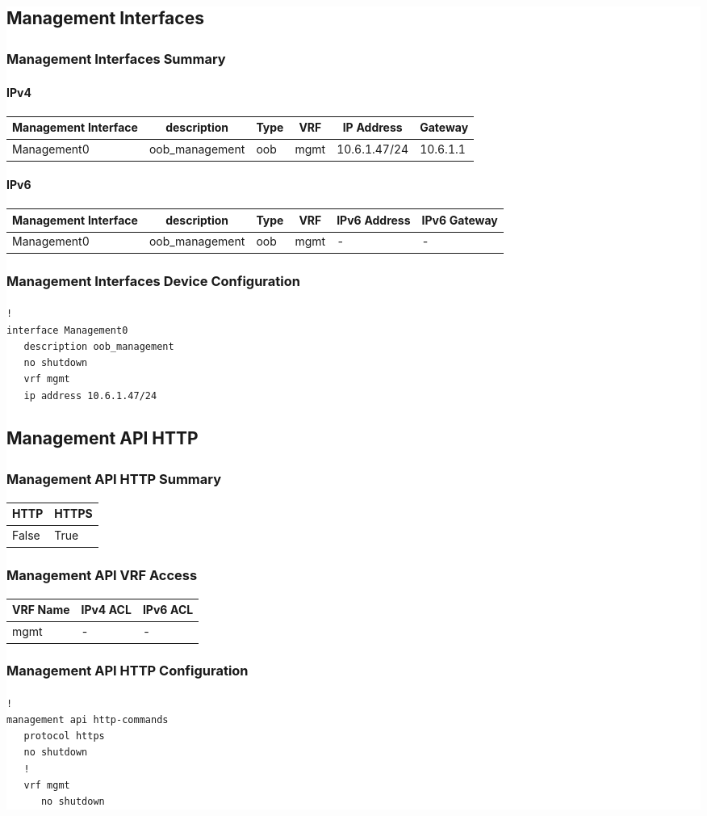 ## Management Interfaces

### Management Interfaces Summary

#### IPv4

| Management Interface | description | Type | VRF | IP Address | Gateway |
| -------------------- | ----------- | ---- | --- | ---------- | ------- |
| Management0 | oob_management | oob | mgmt | 10.6.1.47/24 | 10.6.1.1 |

#### IPv6

| Management Interface | description | Type | VRF | IPv6 Address | IPv6 Gateway |
| -------------------- | ----------- | ---- | --- | ------------ | ------------ |
| Management0 | oob_management | oob | mgmt | -  | - |

### Management Interfaces Device Configuration

```eos
!
interface Management0
   description oob_management
   no shutdown
   vrf mgmt
   ip address 10.6.1.47/24
```

## Management API HTTP

### Management API HTTP Summary

| HTTP | HTTPS |
| ---- | ----- |
| False | True |

### Management API VRF Access

| VRF Name | IPv4 ACL | IPv6 ACL |
| -------- | -------- | -------- |
| mgmt | - | - |

### Management API HTTP Configuration

```eos
!
management api http-commands
   protocol https
   no shutdown
   !
   vrf mgmt
      no shutdown
```

